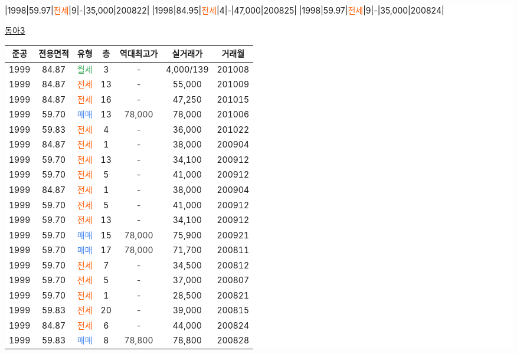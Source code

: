 |1998|59.97|<span style="color:#ff5a00">전세</span>|9|<span style="color:#444444">-</span>|35,000|200822|
|1998|84.95|<span style="color:#ff5a00">전세</span>|4|<span style="color:#444444">-</span>|47,000|200825|
|1998|59.97|<span style="color:#ff5a00">전세</span>|9|<span style="color:#444444">-</span>|35,000|200824|

[동아3](https://search.naver.com/search.naver?query=%EC%84%9C%EC%9A%B8%ED%8A%B9%EB%B3%84%EC%8B%9C+%EA%B0%95%EC%84%9C%EA%B5%AC+%EC%97%BC%EC%B0%BD%EB%8F%99+%EB%8F%99%EC%95%843)

|준공|전용면적|유형|층|역대최고가|실거래가|거래월|
|:---:|:---:|:---:|:---:|:---:|:---:|:---:|
|1999|84.87|<span style="color:#34a853">월세</span>|3|<span style="color:#444444">-</span>|4,000/139|201008|
|1999|84.87|<span style="color:#ff5a00">전세</span>|13|<span style="color:#444444">-</span>|55,000|201009|
|1999|84.87|<span style="color:#ff5a00">전세</span>|16|<span style="color:#444444">-</span>|47,250|201015|
|1999|59.70|<span style="color:#4285f3">매매</span>|13|<span style="color:#444444">78,000</span>|78,000|201006|
|1999|59.83|<span style="color:#ff5a00">전세</span>|4|<span style="color:#444444">-</span>|36,000|201022|
|1999|84.87|<span style="color:#ff5a00">전세</span>|1|<span style="color:#444444">-</span>|38,000|200904|
|1999|59.70|<span style="color:#ff5a00">전세</span>|13|<span style="color:#444444">-</span>|34,100|200912|
|1999|59.70|<span style="color:#ff5a00">전세</span>|5|<span style="color:#444444">-</span>|41,000|200912|
|1999|84.87|<span style="color:#ff5a00">전세</span>|1|<span style="color:#444444">-</span>|38,000|200904|
|1999|59.70|<span style="color:#ff5a00">전세</span>|5|<span style="color:#444444">-</span>|41,000|200912|
|1999|59.70|<span style="color:#ff5a00">전세</span>|13|<span style="color:#444444">-</span>|34,100|200912|
|1999|59.70|<span style="color:#4285f3">매매</span>|15|<span style="color:#444444">78,000</span>|75,900|200921|
|1999|59.70|<span style="color:#4285f3">매매</span>|17|<span style="color:#444444">78,000</span>|71,700|200811|
|1999|59.70|<span style="color:#ff5a00">전세</span>|7|<span style="color:#444444">-</span>|34,500|200812|
|1999|59.70|<span style="color:#ff5a00">전세</span>|5|<span style="color:#444444">-</span>|37,000|200807|
|1999|59.70|<span style="color:#ff5a00">전세</span>|1|<span style="color:#444444">-</span>|28,500|200821|
|1999|59.83|<span style="color:#ff5a00">전세</span>|20|<span style="color:#444444">-</span>|39,000|200815|
|1999|84.87|<span style="color:#ff5a00">전세</span>|6|<span style="color:#444444">-</span>|44,000|200824|
|1999|59.83|<span style="color:#4285f3">매매</span>|8|<span style="color:#444444">78,800</span>|78,800|200828|


<script async src="//pagead2.googlesyndication.com/pagead/js/adsbygoogle.js"></script>

<ins class="adsbygoogle"
     style="display:block"
     data-ad-client="ca-pub-2446590836940007"
     data-ad-slot="1659523306"
     data-ad-format="auto"
     data-full-width-responsive="true"></ins>
<script>
(adsbygoogle = window.adsbygoogle || []).push({});
</script>
